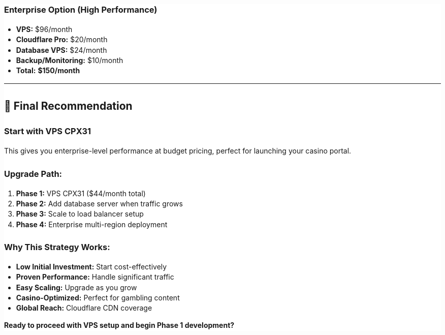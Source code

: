 ### **Enterprise Option (High Performance)**
- **VPS:** $96/month
- **Cloudflare Pro:** $20/month
- **Database VPS:** $24/month
- **Backup/Monitoring:** $10/month
- **Total:** **$150/month**

---

## 🎯 **Final Recommendation**

### **Start with VPS CPX31** 
This gives you enterprise-level performance at budget pricing, perfect for launching your casino portal.

### **Upgrade Path:**
1. **Phase 1:** VPS CPX31 ($44/month total)
2. **Phase 2:** Add database server when traffic grows
3. **Phase 3:** Scale to load balancer setup
4. **Phase 4:** Enterprise multi-region deployment

### **Why This Strategy Works:**
- **Low Initial Investment:** Start cost-effectively
- **Proven Performance:** Handle significant traffic
- **Easy Scaling:** Upgrade as you grow
- **Casino-Optimized:** Perfect for gambling content
- **Global Reach:** Cloudflare CDN coverage

**Ready to proceed with VPS setup and begin Phase 1 development?**
